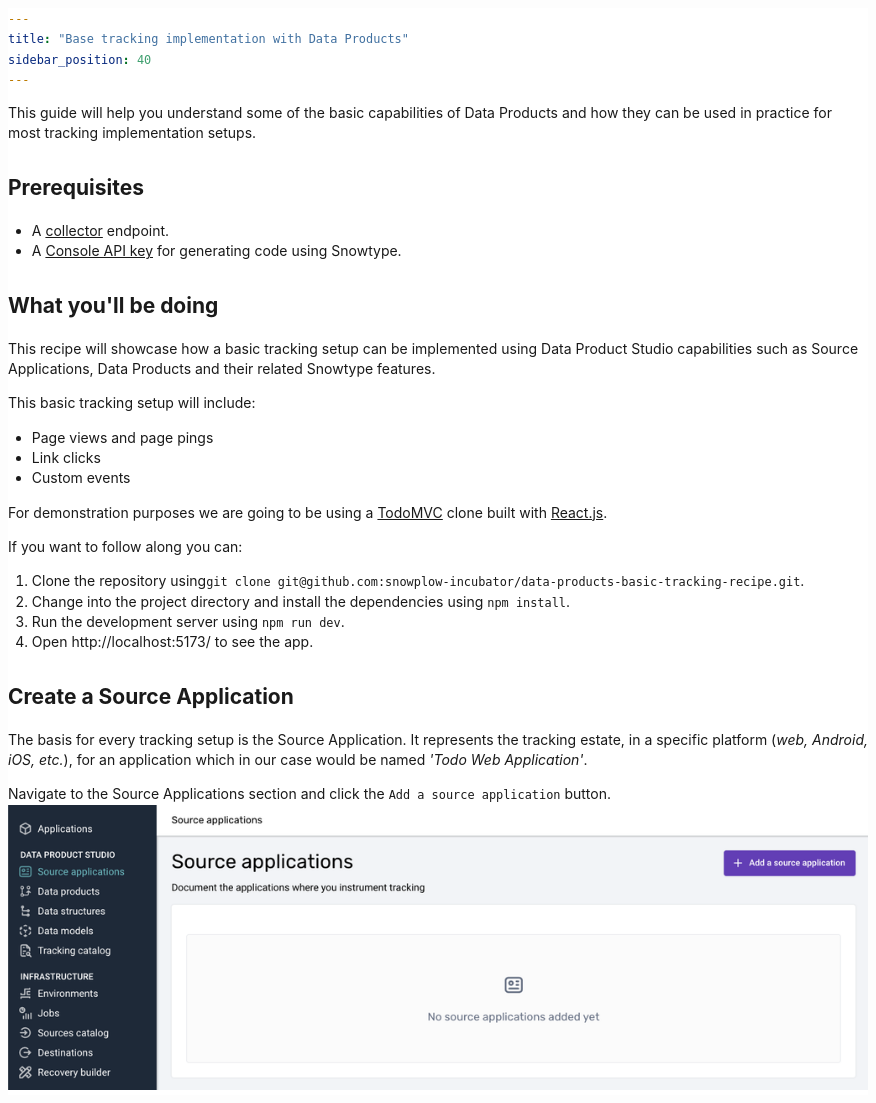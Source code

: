```yaml
---
title: "Base tracking implementation with Data Products"
sidebar_position: 40
---
```


This guide will help you understand some of the basic capabilities of Data Products and how they can be used in practice for most tracking implementation setups.

## Prerequisites
- A [collector](https://docs.snowplow.io/docs/sources/configuring-collector/ui/) endpoint.
- A [Console API key](https://docs.snowplow.io/docs/data-product-studio/snowtype/using-the-cli/#authenticating-with-the-console) for generating code using Snowtype.

## What you'll be doing

This recipe will showcase how a basic tracking setup can be implemented using Data Product Studio capabilities such as Source Applications, Data Products and their related Snowtype features.

This basic tracking setup will include:
- Page views and page pings
- Link clicks
- Custom events

For demonstration purposes we are going to be using a [TodoMVC](https://todomvc.com/) clone built with [React.js](https://react.dev/).

If you want to follow along you can: 
1. Clone the repository using`git clone git@github.com:snowplow-incubator/data-products-basic-tracking-recipe.git`.
2. Change into the project directory and install the dependencies using `npm install`.
3. Run the development server using `npm run dev`.
4. Open http://localhost:5173/ to see the app.

## Create a Source Application

The basis for every tracking setup is the Source Application. It represents the tracking estate, in a specific platform (_web, Android, iOS, etc._), for an application which in our case would be named _'Todo Web Application'_.

Navigate to the Source Applications section and click the `Add a source application` button.
![](./images/add-sap.png)
